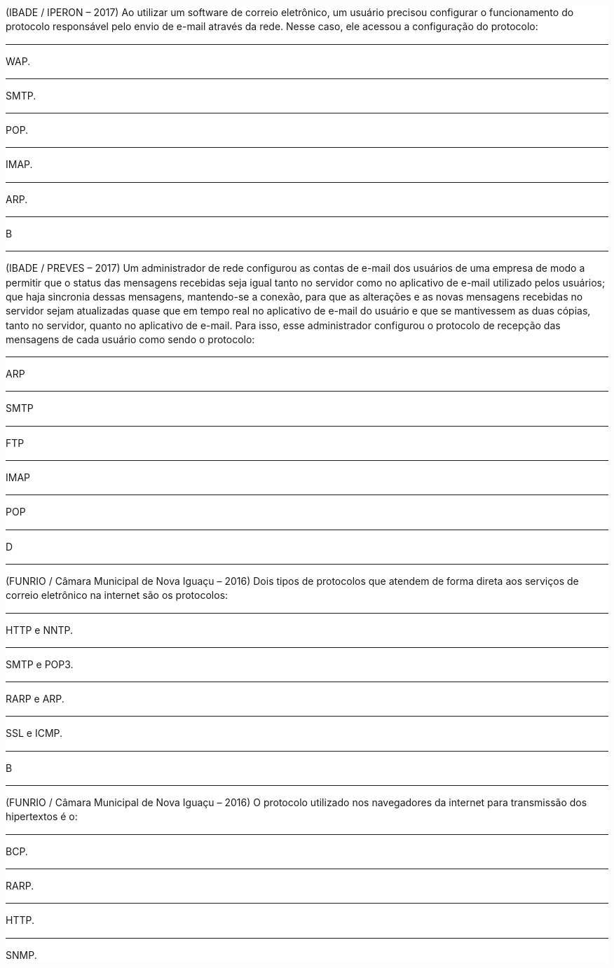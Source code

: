 (IBADE / IPERON – 2017) Ao utilizar um software de correio eletrônico, um usuário precisou configurar o funcionamento do protocolo responsável pelo envio de e-mail através da rede.
Nesse caso, ele acessou a configuração do protocolo:
***
WAP.
***
SMTP.
***
POP.
***
IMAP.
***
ARP.
***
B
****
(IBADE / PREVES – 2017) Um administrador de rede configurou as contas de e-mail dos usuários de uma empresa de modo a permitir que o status das mensagens recebidas seja igual tanto no servidor como no aplicativo de e-mail utilizado pelos usuários; que haja sincronia dessas mensagens, mantendo-se a conexão, para que as alterações e as novas mensagens recebidas no servidor sejam atualizadas quase que em tempo real no aplicativo de e-mail do usuário e que se mantivessem as duas cópias, tanto no servidor, quanto no aplicativo de e-mail. Para isso, esse administrador configurou o protocolo de recepção das mensagens de cada usuário como sendo o protocolo:
***
ARP
***
SMTP
***
FTP
***
IMAP
***
POP
***
D
****
(FUNRIO / Câmara Municipal de Nova Iguaçu – 2016) Dois tipos de protocolos que atendem de forma direta aos serviços de correio eletrônico na internet são os protocolos:
***
HTTP e NNTP.
***
SMTP e POP3.
***
RARP e ARP.
***
SSL e ICMP.
***
B
****
(FUNRIO / Câmara Municipal de Nova Iguaçu – 2016) O protocolo utilizado nos navegadores da internet para transmissão dos hipertextos é o:
***
BCP.
***
RARP.
***
HTTP.
***
SNMP.